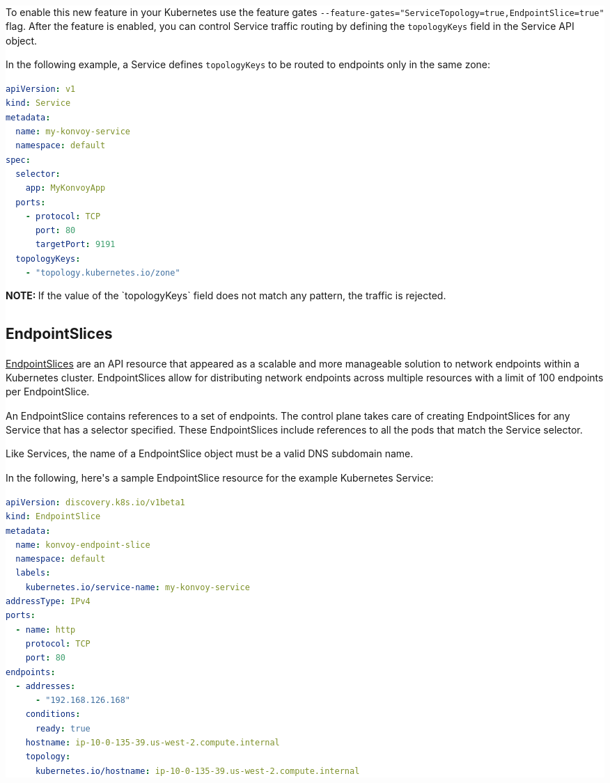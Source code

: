 To enable this new feature in your Kubernetes use the feature gates `--feature-gates="ServiceTopology=true,EndpointSlice=true"` flag.
After the feature is enabled, you can control Service traffic routing by defining the `topologyKeys` field
in the Service API object.

In the following example, a Service defines `topologyKeys` to be routed to endpoints only in the same
zone:

```yaml
apiVersion: v1
kind: Service
metadata:
  name: my-konvoy-service
  namespace: default
spec:
  selector:
    app: MyKonvoyApp
  ports:
    - protocol: TCP
      port: 80
      targetPort: 9191
  topologyKeys:
    - "topology.kubernetes.io/zone"
```

<p class="message--note"><strong>NOTE: </strong>
If the value of the `topologyKeys` field does not match any pattern, the traffic is rejected.
</p>

## EndpointSlices

[EndpointSlices][endpointslices] are an API resource that appeared as a scalable and more manageable solution to network endpoints within a Kubernetes cluster.
EndpointSlices allow for distributing network endpoints across multiple resources with a limit of 100 endpoints per EndpointSlice.

An EndpointSlice contains references to a set of endpoints. The control plane takes care of creating EndpointSlices for any Service that has a selector specified. These EndpointSlices include references to all the pods that match the Service selector.

Like Services, the name of a EndpointSlice object must be a valid DNS subdomain name.

In the following, here's a sample EndpointSlice resource for the example Kubernetes Service:

```yaml
apiVersion: discovery.k8s.io/v1beta1
kind: EndpointSlice
metadata:
  name: konvoy-endpoint-slice
  namespace: default
  labels:
    kubernetes.io/service-name: my-konvoy-service
addressType: IPv4
ports:
  - name: http
    protocol: TCP
    port: 80
endpoints:
  - addresses:
      - "192.168.126.168"
    conditions:
      ready: true
    hostname: ip-10-0-135-39.us-west-2.compute.internal
    topology:
      kubernetes.io/hostname: ip-10-0-135-39.us-west-2.compute.internal
```

[service]: https://kubernetes.io/docs/concepts/services-networking/service/#service-resource
[endpointslices]: https://kubernetes.io/docs/concepts/services-networking/endpoint-slices/#endpointslice-resource
[servicetopology]: https://kubernetes.io/docs/concepts/services-networking/service-topology/#using-service-topology
[ingress]: https://kubernetes.io/docs/concepts/services-networking/ingress/#what-is-ingress
[dnsforservice]: https://kubernetes.io/docs/concepts/services-networking/dns-pod-service/
[listingresscontrollers]: https://kubernetes.io/docs/concepts/services-networking/ingress-controllers/#additional-controllers
[haproxyingress]: https://haproxy-ingress.github.io/
[nginxingress]: https://www.nginx.com/products/nginx-ingress-controller
[ambassadoringress]: https://www.getambassador.io/
[traefik]: https://github.com/containous/traefik